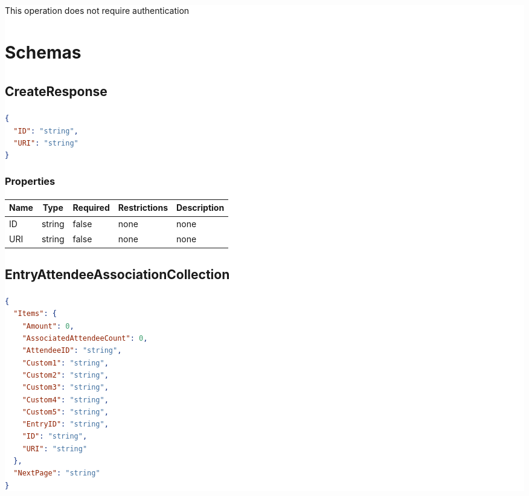 <aside class="success">
This operation does not require authentication
</aside>

# Schemas

<h2 id="tocS_CreateResponse">CreateResponse</h2>

<a id="schemacreateresponse"></a>
<a id="schema_CreateResponse"></a>
<a id="tocScreateresponse"></a>
<a id="tocscreateresponse"></a>

```json
{
  "ID": "string",
  "URI": "string"
}

```

### Properties

|Name|Type|Required|Restrictions|Description|
|---|---|---|---|---|
|ID|string|false|none|none|
|URI|string|false|none|none|

<h2 id="tocS_EntryAttendeeAssociationCollection">EntryAttendeeAssociationCollection</h2>

<a id="schemaentryattendeeassociationcollection"></a>
<a id="schema_EntryAttendeeAssociationCollection"></a>
<a id="tocSentryattendeeassociationcollection"></a>
<a id="tocsentryattendeeassociationcollection"></a>

```json
{
  "Items": {
    "Amount": 0,
    "AssociatedAttendeeCount": 0,
    "AttendeeID": "string",
    "Custom1": "string",
    "Custom2": "string",
    "Custom3": "string",
    "Custom4": "string",
    "Custom5": "string",
    "EntryID": "string",
    "ID": "string",
    "URI": "string"
  },
  "NextPage": "string"
}

```
